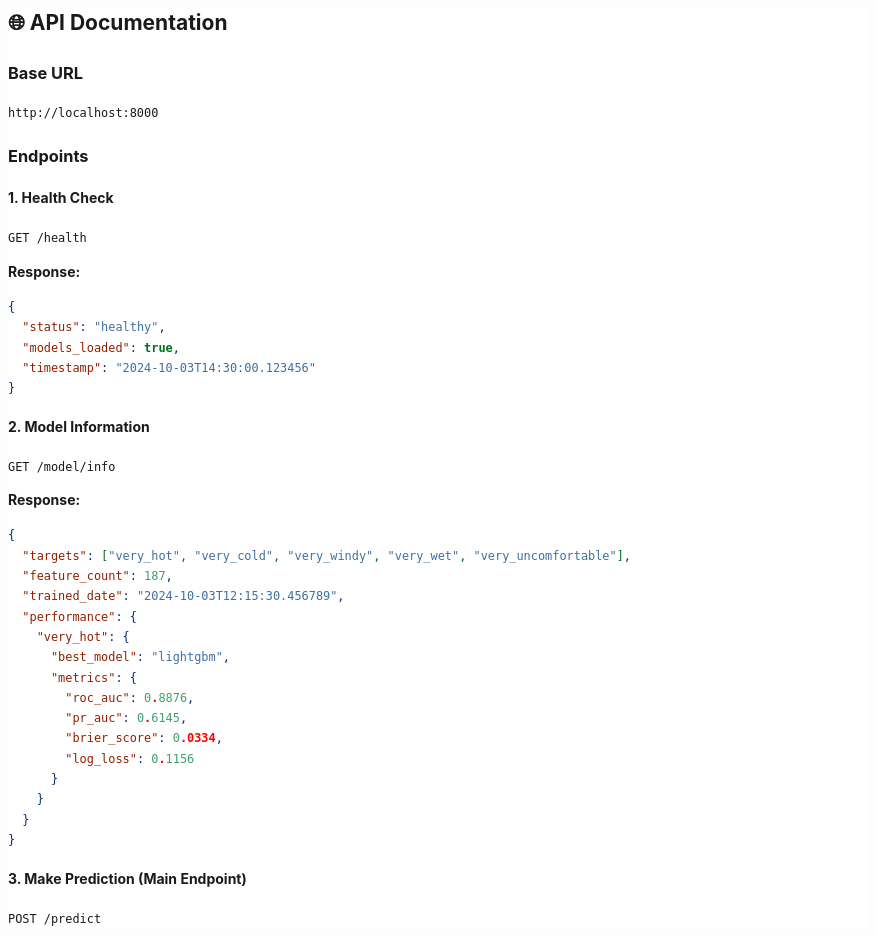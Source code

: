 
## 🌐 API Documentation

### Base URL
```
http://localhost:8000
```

### Endpoints

#### 1. Health Check
```http
GET /health
```

**Response:**
```json
{
  "status": "healthy",
  "models_loaded": true,
  "timestamp": "2024-10-03T14:30:00.123456"
}
```

#### 2. Model Information
```http
GET /model/info
```

**Response:**
```json
{
  "targets": ["very_hot", "very_cold", "very_windy", "very_wet", "very_uncomfortable"],
  "feature_count": 187,
  "trained_date": "2024-10-03T12:15:30.456789",
  "performance": {
    "very_hot": {
      "best_model": "lightgbm",
      "metrics": {
        "roc_auc": 0.8876,
        "pr_auc": 0.6145,
        "brier_score": 0.0334,
        "log_loss": 0.1156
      }
    }
  }
}
```

#### 3. Make Prediction (Main Endpoint)
```http
POST /predict
```
